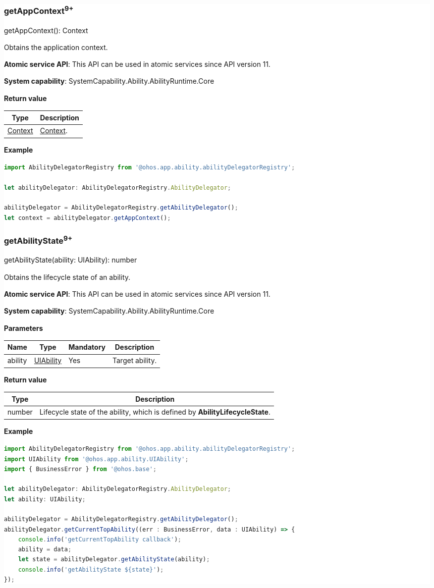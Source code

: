 ### getAppContext<sup>9+</sup>

getAppContext(): Context

Obtains the application context.

**Atomic service API**: This API can be used in atomic services since API version 11.

**System capability**: SystemCapability.Ability.AbilityRuntime.Core

**Return value**

| Type                                 | Description                                       |
| ------------------------------------- | ------------------------------------------- |
| [Context](../apis-ability-kit/js-apis-inner-application-context.md) | [Context](../apis-ability-kit/js-apis-inner-application-context.md).|

**Example**

```ts
import AbilityDelegatorRegistry from '@ohos.app.ability.abilityDelegatorRegistry';

let abilityDelegator: AbilityDelegatorRegistry.AbilityDelegator;

abilityDelegator = AbilityDelegatorRegistry.getAbilityDelegator();
let context = abilityDelegator.getAppContext();
```

### getAbilityState<sup>9+</sup>

getAbilityState(ability: UIAbility): number

Obtains the lifecycle state of an ability.

**Atomic service API**: This API can be used in atomic services since API version 11.

**System capability**: SystemCapability.Ability.AbilityRuntime.Core

**Parameters**

| Name | Type                                             | Mandatory| Description           |
| ------- | ------------------------------------------------- | ---- | --------------- |
| ability | [UIAbility](../apis-ability-kit/js-apis-app-ability-uiAbility.md) | Yes  | Target ability.|

**Return value**

| Type  | Description                                                        |
| ------ | ------------------------------------------------------------ |
| number | Lifecycle state of the ability, which is defined by **AbilityLifecycleState**.|

**Example**

```ts
import AbilityDelegatorRegistry from '@ohos.app.ability.abilityDelegatorRegistry';
import UIAbility from '@ohos.app.ability.UIAbility';
import { BusinessError } from '@ohos.base';

let abilityDelegator: AbilityDelegatorRegistry.AbilityDelegator;
let ability: UIAbility;

abilityDelegator = AbilityDelegatorRegistry.getAbilityDelegator();
abilityDelegator.getCurrentTopAbility((err : BusinessError, data : UIAbility) => {
    console.info('getCurrentTopAbility callback');
    ability = data;
    let state = abilityDelegator.getAbilityState(ability);
    console.info('getAbilityState ${state}');
});
```
